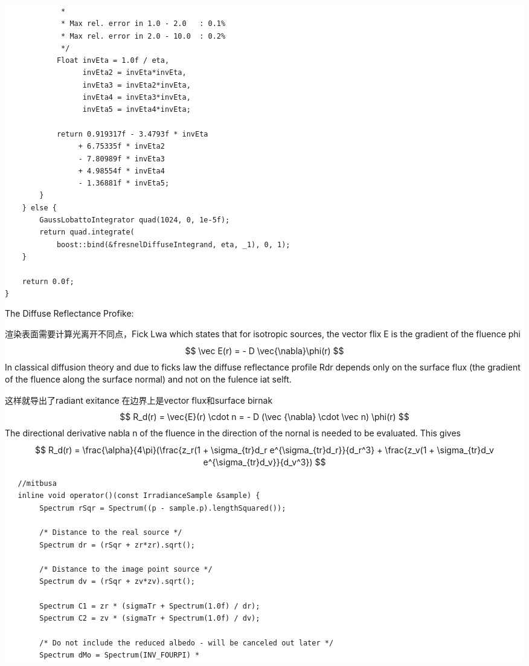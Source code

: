 ```
             *
             * Max rel. error in 1.0 - 2.0   : 0.1%
             * Max rel. error in 2.0 - 10.0  : 0.2%
             */
            Float invEta = 1.0f / eta,
                  invEta2 = invEta*invEta,
                  invEta3 = invEta2*invEta,
                  invEta4 = invEta3*invEta,
                  invEta5 = invEta4*invEta;

            return 0.919317f - 3.4793f * invEta
                 + 6.75335f * invEta2
                 - 7.80989f * invEta3
                 + 4.98554f * invEta4
                 - 1.36881f * invEta5;
        }
    } else {
        GaussLobattoIntegrator quad(1024, 0, 1e-5f);
        return quad.integrate(
            boost::bind(&fresnelDiffuseIntegrand, eta, _1), 0, 1);
    }

    return 0.0f;
}

```

The Diffuse Reflectance Profike:

渲染表面需要计算光离开不同点，Fick Lwa which states that for isotropic sources, the vector flix E is the gradient of the fluence phi
$$
\vec E(r) = - D \vec{\nabla}\phi(r)
$$
In classical diffusion theory and due to ficks law the diffuse reflectance profile Rdr depends only on the surface flux (the gradient of the fluence along the surface normal) and not on the fulence iat selft.

这样就导出了radiant exitance 在边界上是vector flux和surface birnak
$$
R_d(r) = \vec{E}(r) \cdot n = - D (\vec {\nabla} \cdot \vec n) \phi(r)
$$
The directional derivative nabla n of the fluence in the direction of the nornal is needed to be evaluated. This gives
$$
R_d(r) = \frac{\alpha}{4\pi}(\frac{z_r(1 + \sigma_{tr}d_r e^{\sigma_{tr}d_r}}{d_r^3} + \frac{z_v(1 + \sigma_{tr}d_v e^{\sigma_{tr}d_v}}{d_v^3})
$$

```
   //mitbusa
   inline void operator()(const IrradianceSample &sample) {
        Spectrum rSqr = Spectrum((p - sample.p).lengthSquared());

        /* Distance to the real source */
        Spectrum dr = (rSqr + zr*zr).sqrt();

        /* Distance to the image point source */
        Spectrum dv = (rSqr + zv*zv).sqrt();

        Spectrum C1 = zr * (sigmaTr + Spectrum(1.0f) / dr);
        Spectrum C2 = zv * (sigmaTr + Spectrum(1.0f) / dv);

        /* Do not include the reduced albedo - will be canceled out later */
        Spectrum dMo = Spectrum(INV_FOURPI) *
```
